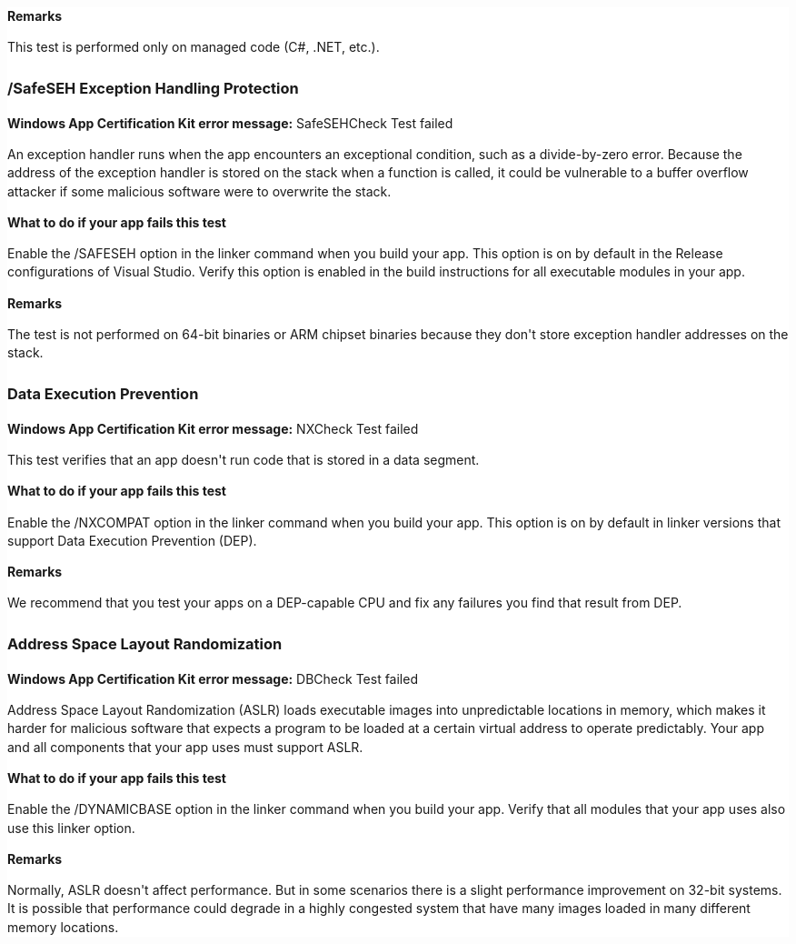 **Remarks**

This test is performed only on managed code (C\#, .NET, etc.).

### <span id="binscope-2"></span>/SafeSEH Exception Handling Protection

**Windows App Certification Kit error message:** SafeSEHCheck Test failed

An exception handler runs when the app encounters an exceptional condition, such as a divide-by-zero error. Because the address of the exception handler is stored on the stack when a function is called, it could be vulnerable to a buffer overflow attacker if some malicious software were to overwrite the stack.

**What to do if your app fails this test**

Enable the /SAFESEH option in the linker command when you build your app. This option is on by default in the Release configurations of Visual Studio. Verify this option is enabled in the build instructions for all executable modules in your app.

**Remarks**

The test is not performed on 64-bit binaries or ARM chipset binaries because they don't store exception handler addresses on the stack.

### <span id="binscope-3"></span>Data Execution Prevention

**Windows App Certification Kit error message:** NXCheck Test failed

This test verifies that an app doesn't run code that is stored in a data segment.

**What to do if your app fails this test**

Enable the /NXCOMPAT option in the linker command when you build your app. This option is on by default in linker versions that support Data Execution Prevention (DEP).

**Remarks**

We recommend that you test your apps on a DEP-capable CPU and fix any failures you find that result from DEP.

### <span id="binscope-4"></span>Address Space Layout Randomization

**Windows App Certification Kit error message:** DBCheck Test failed

Address Space Layout Randomization (ASLR) loads executable images into unpredictable locations in memory, which makes it harder for malicious software that expects a program to be loaded at a certain virtual address to operate predictably. Your app and all components that your app uses must support ASLR.

**What to do if your app fails this test**

Enable the /DYNAMICBASE option in the linker command when you build your app. Verify that all modules that your app uses also use this linker option.

**Remarks**

Normally, ASLR doesn't affect performance. But in some scenarios there is a slight performance improvement on 32-bit systems. It is possible that performance could degrade in a highly congested system that have many images loaded in many different memory locations.
